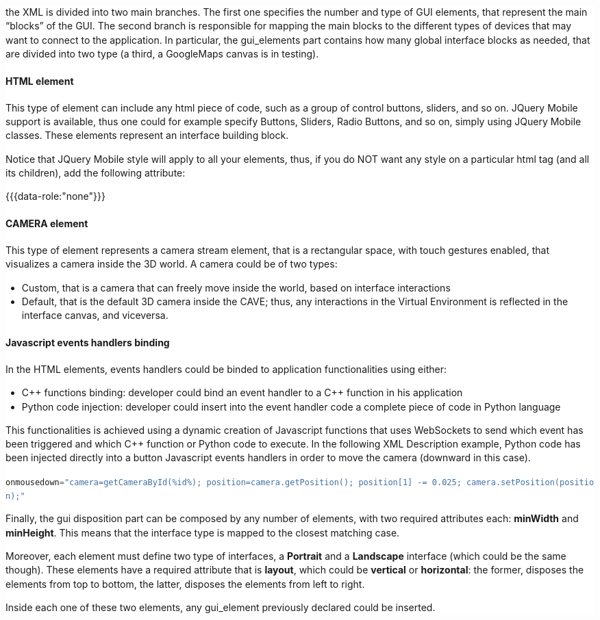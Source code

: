 the XML is divided into two main branches. The first one specifies the number and type of GUI elements, that represent the main “blocks” of the GUI. The second branch is responsible for mapping the main blocks to the different types of devices that may want to connect to the application.
In particular, the gui_elements part contains how many global interface blocks as needed, that are divided into two type (a third, a GoogleMaps canvas is in testing).

#### HTML element

This type of element can include any html piece of code, such as a group of control buttons, sliders, and so on. JQuery Mobile support is available, thus one could for example specify Buttons, Sliders, Radio Buttons, and so on, simply using JQuery Mobile classes.
These elements represent an interface building block.

Notice that JQuery Mobile style will apply to all your elements, thus, if you do NOT want any style on a particular html tag (and all its children), add the following attribute:

{{{data-role:"none"}}}

#### CAMERA element

This type of element represents a camera stream element, that is a rectangular space, with touch gestures enabled, that visualizes a camera inside the 3D world.
A camera could be of two types:

- Custom, that is a camera that can freely move inside the world, based on interface interactions
- Default, that is the default 3D camera inside the CAVE; thus, any interactions in the Virtual Environment is reflected in the interface canvas, and viceversa.

#### Javascript events handlers binding

In the HTML elements, events handlers could be binded to application functionalities using either:

- C++ functions binding: developer could bind an event handler to a C++ function in his application
- Python code injection: developer could insert into the event handler code a complete piece of code in Python language

This functionalities is achieved using a dynamic creation of Javascript functions that uses WebSockets to send which event has been triggered and which C++ function or Python code to execute. In the following XML Description example, Python code has been injected directly into a button Javascript events handlers in order to move the camera (downward in this case).

```python
onmousedown="camera=getCameraById(%id%); position=camera.getPosition(); position[1] -= 0.025; camera.setPosition(position);"  
```


Finally, the gui disposition part can be composed by any number of elements, with two required attributes each: __minWidth__ and __minHeight__. This means that the interface type is mapped to the closest matching case.

Moreover, each element must define two type of interfaces, a __Portrait__ and a __Landscape__ interface (which could be the same though). These elements have a required attribute that is __layout__, which could be __vertical__ or __horizontal__: the former, disposes the elements from top to bottom, the latter, disposes the elements from left to right.

Inside each one of these two elements, any gui_element previously declared could be inserted.

